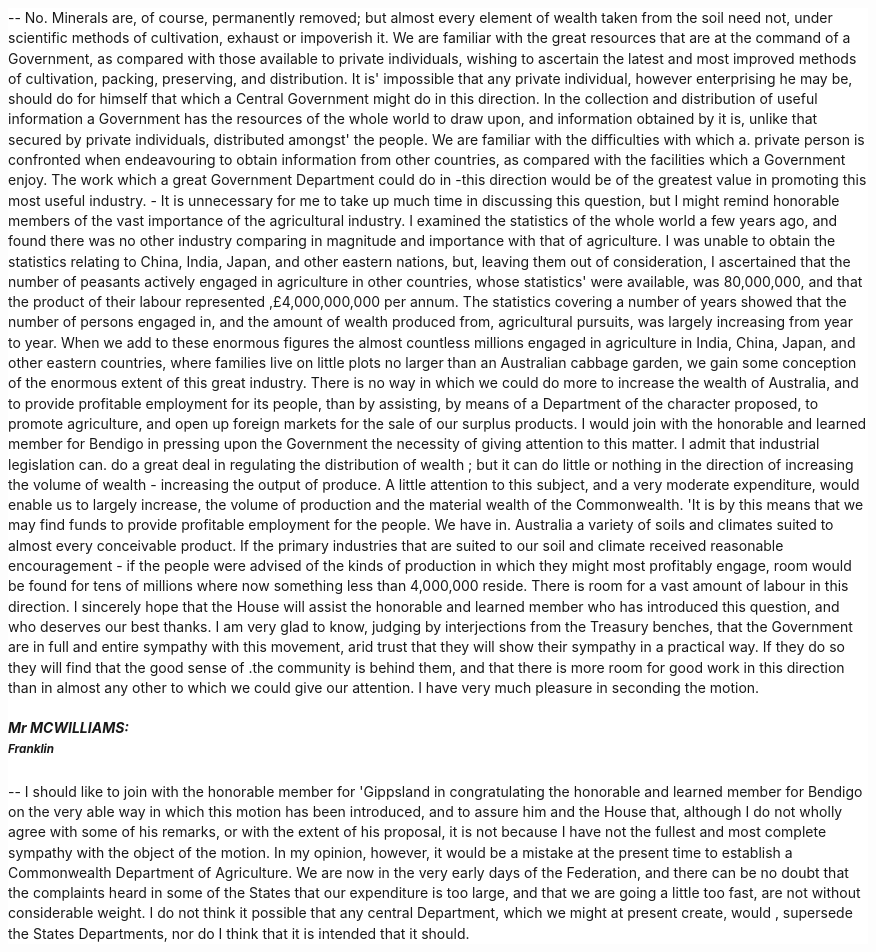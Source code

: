 -- No. Minerals are, of course, permanently removed; but almost every element of wealth taken from the soil need not, under scientific methods of cultivation, exhaust or impoverish it. We are familiar with the great resources that are at the command of a Government, as compared with those available to private individuals, wishing to ascertain the latest and most improved methods of cultivation, packing, preserving, and distribution. It is' impossible that any private individual, however enterprising he may be, should do for himself that which a Central Government might do in this direction. In the collection and distribution of useful information a Government has the resources of the whole world to draw upon, and information obtained by it is, unlike that secured by private individuals, distributed amongst' the people. We are familiar with the difficulties with which a. private person is confronted when endeavouring to obtain information from other countries, as compared with the facilities which a Government enjoy. The work which a great Government Department could do in -this direction would be of the greatest value in promoting this most useful industry. - It is unnecessary for me to take up much time in discussing this question, but I might remind honorable members of the vast importance of the agricultural industry. I examined the statistics of the whole world a few years ago, and found there was no other industry comparing in magnitude and importance with that of agriculture. I was unable to obtain the statistics relating to China, India, Japan, and other eastern nations, but, leaving them out of consideration, I ascertained that the number of peasants actively engaged in agriculture in other countries, whose statistics' were available, was 80,000,000, and that the product of their labour represented ,£4,000,000,000 per annum. The statistics covering a number of years showed that the number of persons engaged in, and the amount of wealth produced from, agricultural pursuits, was largely increasing from year to year. When we add to these enormous figures the almost countless millions engaged in agriculture in India, China, Japan, and other eastern countries, where families live on little plots no larger than an Australian cabbage garden, we gain some conception of the enormous extent of this great industry. There is no way in which we could do more to increase the wealth of Australia, and to provide profitable employment for its people, than by assisting, by means of a Department of the character proposed, to promote agriculture, and open up foreign markets for the sale of our surplus products. I would join with the honorable and learned member for Bendigo in pressing upon the Government the necessity of giving attention to this matter. I admit that industrial legislation can. do a great deal in regulating the distribution of wealth ; but it can do little or nothing in the direction of increasing the volume of wealth - increasing the output of produce. A little attention to this subject, and a very moderate expenditure, would enable us to largely increase, the volume of production and the material wealth of the Commonwealth. 'It is by this means that we may find funds to provide profitable employment for the people. We have in. Australia a variety of soils and climates suited to almost every conceivable product. If the primary industries that are suited to our soil and climate received reasonable encouragement - if the people were advised of the kinds of production in which they might most profitably engage, room would be found for tens of millions where now something less than 4,000,000 reside. There is room for a vast amount of labour in this direction. I sincerely hope that the House will assist the honorable and learned member who has introduced this question, and who deserves our best thanks. I am very glad to know, judging by interjections from the Treasury benches, that the Government are in full and entire sympathy with this movement, arid trust that they will show their sympathy in a practical way. If they do so they will find that the good sense of .the community is behind them, and that there is more room for good work in this direction than in almost any other to which we could give our attention. I have very much pleasure in seconding the motion. 

##### Mr MCWILLIAMS:<br><small class="text-muted">Franklin</small>

-- I should like to join with the honorable member for 'Gippsland in congratulating the honorable and learned member for Bendigo on the very able way in which this motion has been introduced, and to assure him and the House that, although I do not wholly agree with some of his remarks, or with the extent of his proposal, it is not because I have not the fullest and most complete sympathy with the object of the motion. In my opinion, however, it would be a mistake at the present time to establish a Commonwealth Department of Agriculture. We are now in the very early days of the Federation, and there can be no doubt that the complaints heard in some of the States that our expenditure is too large, and that we are going a little too fast, are not without considerable weight. I do not think it possible that any central Department, which we might at present create, would , supersede the States Departments, nor do I think that it is intended that it should. 
